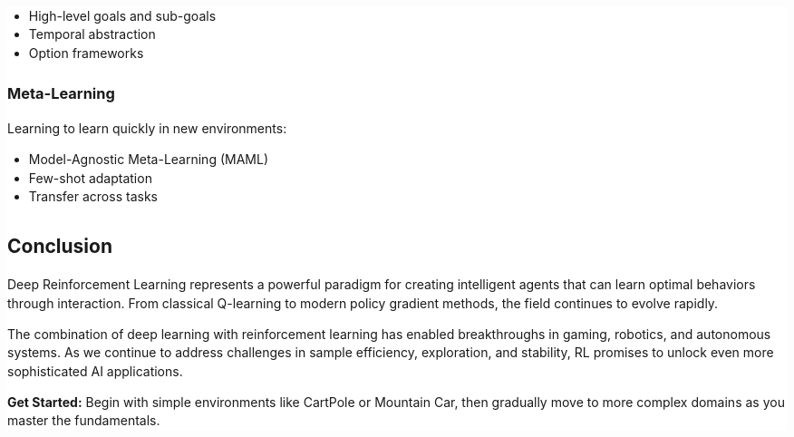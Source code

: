 - High-level goals and sub-goals
- Temporal abstraction
- Option frameworks

### Meta-Learning

Learning to learn quickly in new environments:

- Model-Agnostic Meta-Learning (MAML)
- Few-shot adaptation
- Transfer across tasks

## Conclusion

Deep Reinforcement Learning represents a powerful paradigm for creating intelligent agents that can learn optimal behaviors through interaction. From classical Q-learning to modern policy gradient methods, the field continues to evolve rapidly.

The combination of deep learning with reinforcement learning has enabled breakthroughs in gaming, robotics, and autonomous systems. As we continue to address challenges in sample efficiency, exploration, and stability, RL promises to unlock even more sophisticated AI applications.

<div className="callout callout-success">
<strong>Get Started:</strong> Begin with simple environments like CartPole or Mountain Car, then gradually move to more complex domains as you master the fundamentals.
</div>
